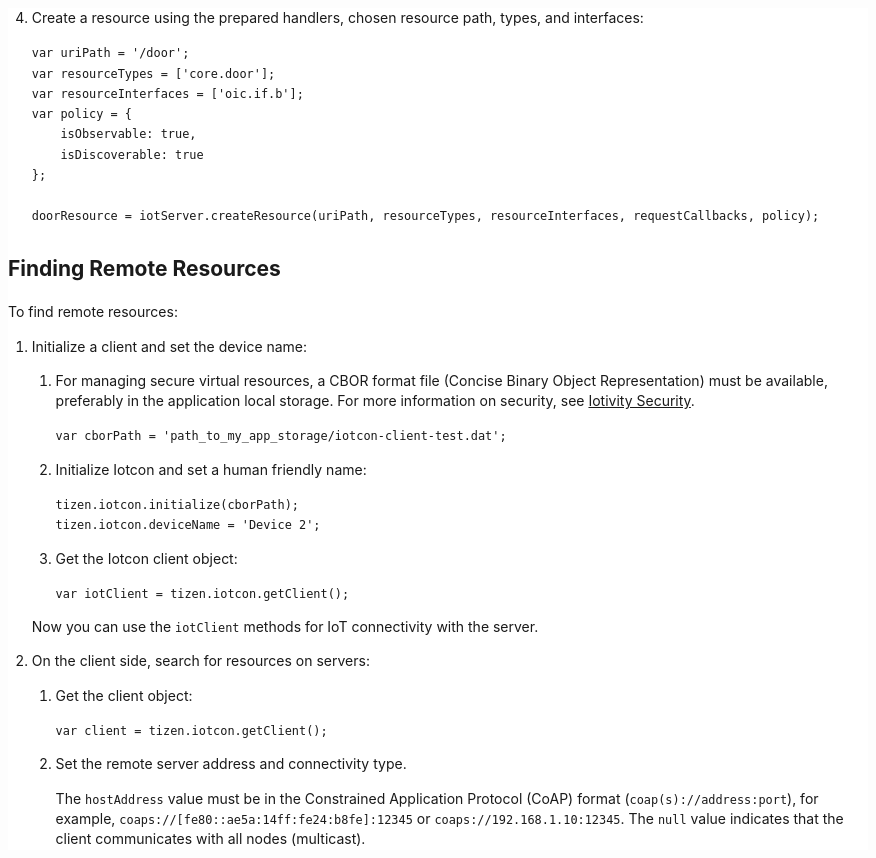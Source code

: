    4. Create a resource using the prepared handlers, chosen resource path, types, and interfaces:

      ```
      var uriPath = '/door';
      var resourceTypes = ['core.door'];
      var resourceInterfaces = ['oic.if.b'];
      var policy = {
          isObservable: true,
          isDiscoverable: true
      };

      doorResource = iotServer.createResource(uriPath, resourceTypes, resourceInterfaces, requestCallbacks, policy);
      ```

## Finding Remote Resources

To find remote resources:

1. Initialize a client and set the device name:

   1. For managing secure virtual resources, a CBOR format file (Concise Binary Object Representation) must be	available, preferably in the application local storage. For more information on security, see [Iotivity Security](https://wiki.iotivity.org/iotivity_security).

      ```
      var cborPath = 'path_to_my_app_storage/iotcon-client-test.dat';
      ```

   2. Initialize Iotcon and set a human friendly name:

      ```
      tizen.iotcon.initialize(cborPath);
      tizen.iotcon.deviceName = 'Device 2';
      ```

   3. Get the Iotcon client object:

      ```
      var iotClient = tizen.iotcon.getClient();
      ```

   Now you can use the `iotClient` methods for IoT connectivity with the server.

2. On the client side, search for resources on servers:

   1. Get the client object:

      ```
      var client = tizen.iotcon.getClient();
      ```

   2. Set the remote server address and connectivity type.

      The `hostAddress` value must be in the Constrained Application Protocol (CoAP) format (`coap(s)://address:port`), for example, `coaps://[fe80::ae5a:14ff:fe24:b8fe]:12345` or `coaps://192.168.1.10:12345`. The `null` value indicates that the client communicates with all nodes (multicast).
